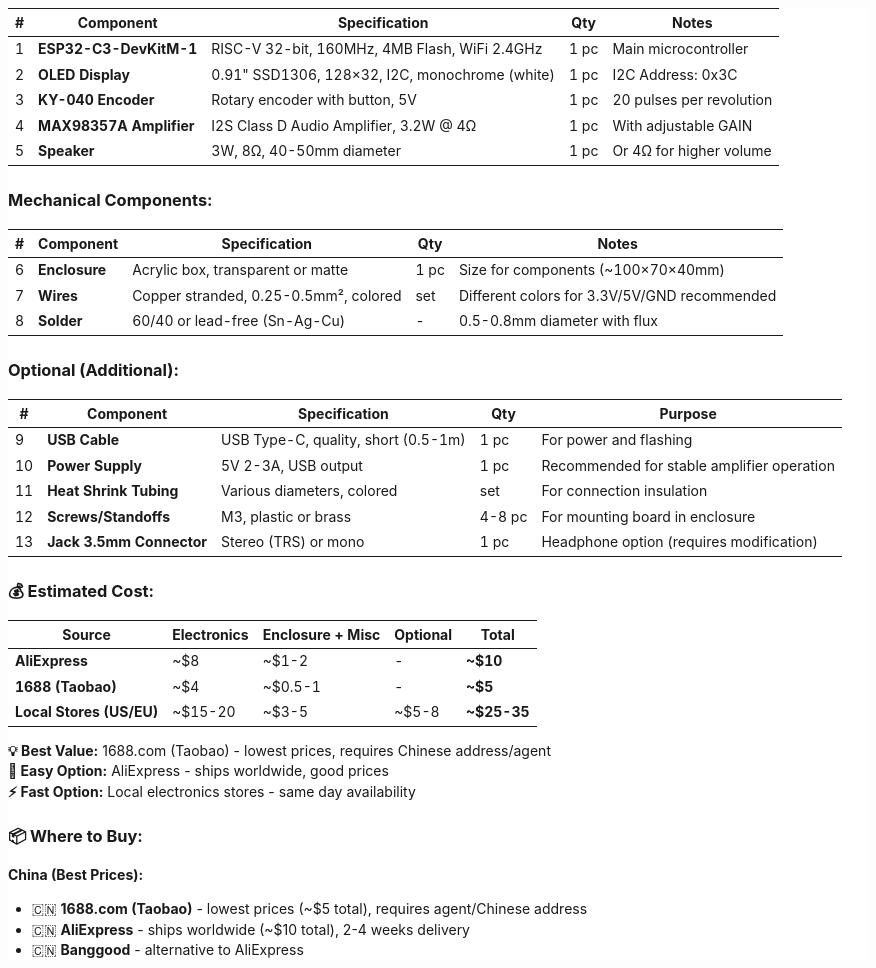| # | Component | Specification | Qty | Notes |
|---|-----------|--------------|-----|-------|
| 1 | **ESP32-C3-DevKitM-1** | RISC-V 32-bit, 160MHz, 4MB Flash, WiFi 2.4GHz | 1 pc | Main microcontroller |
| 2 | **OLED Display** | 0.91" SSD1306, 128×32, I2C, monochrome (white) | 1 pc | I2C Address: 0x3C |
| 3 | **KY-040 Encoder** | Rotary encoder with button, 5V | 1 pc | 20 pulses per revolution |
| 4 | **MAX98357A Amplifier** | I2S Class D Audio Amplifier, 3.2W @ 4Ω | 1 pc | With adjustable GAIN |
| 5 | **Speaker** | 3W, 8Ω, 40-50mm diameter | 1 pc | Or 4Ω for higher volume |

### Mechanical Components:

| # | Component | Specification | Qty | Notes |
|---|-----------|--------------|-----|-------|
| 6 | **Enclosure** | Acrylic box, transparent or matte | 1 pc | Size for components (~100×70×40mm) |
| 7 | **Wires** | Copper stranded, 0.25-0.5mm², colored | set | Different colors for 3.3V/5V/GND recommended |
| 8 | **Solder** | 60/40 or lead-free (Sn-Ag-Cu) | - | 0.5-0.8mm diameter with flux |

### Optional (Additional):

| # | Component | Specification | Qty | Purpose |
|---|-----------|--------------|-----|----------|
| 9 | **USB Cable** | USB Type-C, quality, short (0.5-1m) | 1 pc | For power and flashing |
| 10 | **Power Supply** | 5V 2-3A, USB output | 1 pc | Recommended for stable amplifier operation |
| 11 | **Heat Shrink Tubing** | Various diameters, colored | set | For connection insulation |
| 12 | **Screws/Standoffs** | M3, plastic or brass | 4-8 pc | For mounting board in enclosure |
| 13 | **Jack 3.5mm Connector** | Stereo (TRS) or mono | 1 pc | Headphone option (requires modification) |

### 💰 Estimated Cost:

| Source | Electronics | Enclosure + Misc | Optional | Total |
|--------|-------------|------------------|----------|-------|
| **AliExpress** | ~$8 | ~$1-2 | - | **~$10** |
| **1688 (Taobao)** | ~$4 | ~$0.5-1 | - | **~$5** |
| **Local Stores (US/EU)** | ~$15-20 | ~$3-5 | ~$5-8 | **~$25-35** |

**💡 Best Value:** 1688.com (Taobao) - lowest prices, requires Chinese address/agent  
**🚚 Easy Option:** AliExpress - ships worldwide, good prices  
**⚡ Fast Option:** Local electronics stores - same day availability

### 📦 Where to Buy:

**China (Best Prices):**
- 🇨🇳 **1688.com (Taobao)** - lowest prices (~$5 total), requires agent/Chinese address
- 🇨🇳 **AliExpress** - ships worldwide (~$10 total), 2-4 weeks delivery
- 🇨🇳 **Banggood** - alternative to AliExpress
